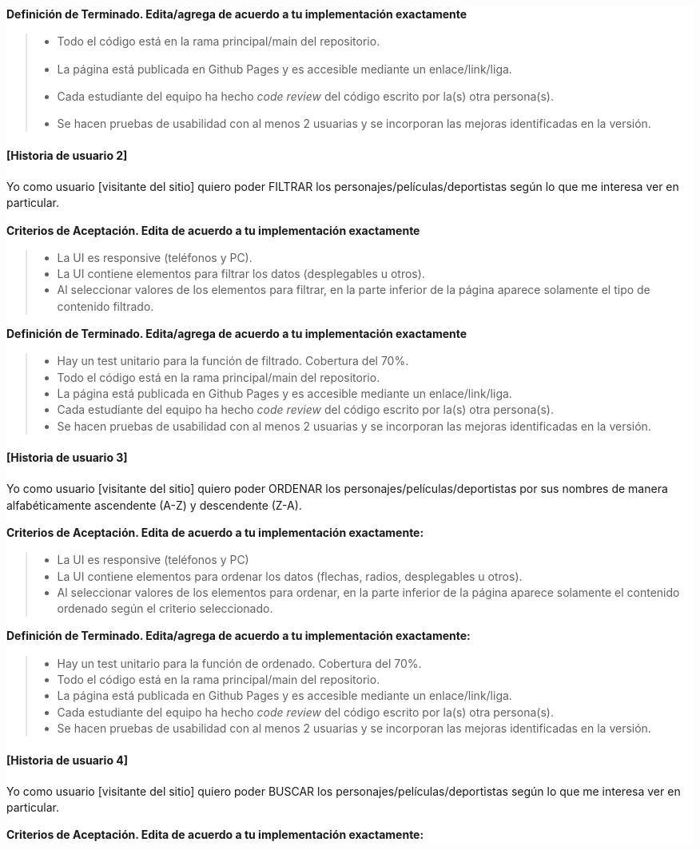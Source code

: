 **Definición de Terminado. Edita/agrega de acuerdo a tu implementación exactamente**

>* Todo el código está en la rama principal/main del repositorio.
>
>* La página está publicada en Github Pages y es accesible mediante un enlace/link/liga.
>* Cada estudiante del equipo ha hecho _code review_ del código escrito por la(s) otra persona(s).
>* Se hacen pruebas de usabilidad con al menos 2 usuarias y se incorporan las mejoras identificadas en la versión.

#### [Historia de usuario 2]

Yo como usuario [visitante del sitio] quiero poder FILTRAR los personajes/películas/deportistas según lo que me interesa ver en particular.

**Criterios de Aceptación. Edita de acuerdo a tu implementación exactamente**

>* La UI es responsive (teléfonos y PC).
>* La UI contiene elementos para filtrar los datos (desplegables u otros).
>* Al seleccionar valores de los elementos para filtrar, en la parte inferior de la página aparece solamente el tipo de contenido filtrado.

**Definición de Terminado. Edita/agrega de acuerdo a tu implementación exactamente**

>* Hay un test unitario para la función de filtrado. Cobertura del 70%.
>* Todo el código está en la rama principal/main del repositorio.
>* La página está publicada en Github Pages y es accesible mediante un enlace/link/liga.
>* Cada estudiante del equipo ha hecho _code review_ del código escrito por la(s) otra persona(s).
>* Se hacen pruebas de usabilidad con al menos 2 usuarias y se incorporan las mejoras identificadas en la versión.

#### [Historia de usuario 3]

Yo como usuario [visitante del sitio] quiero poder ORDENAR los personajes/películas/deportistas por sus nombres de manera alfabéticamente ascendente (A-Z) y descendente (Z-A).

**Criterios de Aceptación. Edita de acuerdo a tu implementación exactamente:**

>* La UI es responsive (teléfonos y PC)
>* La UI contiene elementos para ordenar los datos (flechas, radios, desplegables u otros).
>* Al seleccionar valores de los elementos para ordenar, en la parte inferior de la página aparece solamente el contenido ordenado según el criterio seleccionado.

**Definición de Terminado. Edita/agrega de acuerdo a tu implementación exactamente:**

>* Hay un test unitario para la función de ordenado. Cobertura del 70%.
>* Todo el código está en la rama principal/main del repositorio.
>* La página está publicada en Github Pages y es accesible mediante un enlace/link/liga.
>* Cada estudiante del equipo ha hecho _code review_ del código escrito por la(s) otra persona(s).
>* Se hacen pruebas de usabilidad con al menos 2 usuarias y se incorporan las mejoras identificadas en la versión.

#### [Historia de usuario 4]

Yo como usuario [visitante del sitio] quiero poder BUSCAR los personajes/películas/deportistas según lo que me interesa ver en particular.

**Criterios de Aceptación. Edita de acuerdo a tu implementación exactamente:**
